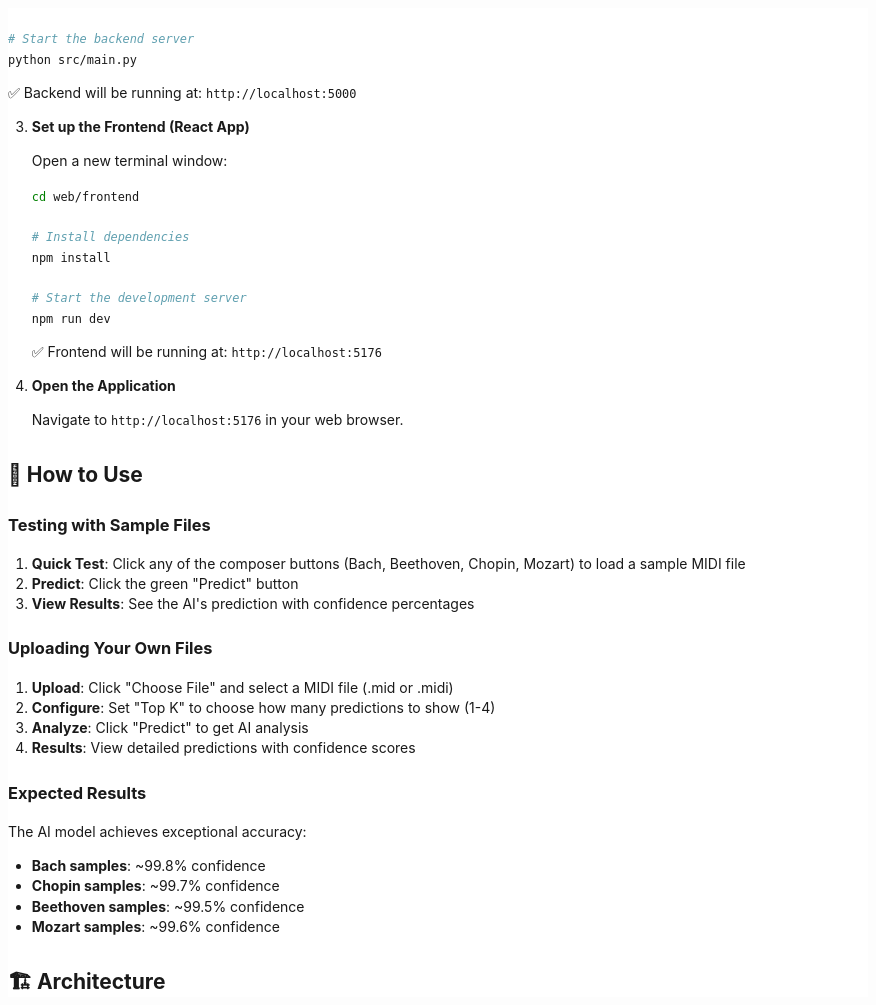    ```bash
   
   # Start the backend server
   python src/main.py
   ```
   
   ✅ Backend will be running at: `http://localhost:5000`

3. **Set up the Frontend (React App)**
   
   Open a new terminal window:
   ```bash
   cd web/frontend
   
   # Install dependencies
   npm install
   
   # Start the development server
   npm run dev
   ```
   
   ✅ Frontend will be running at: `http://localhost:5176`

4. **Open the Application**
   
   Navigate to `http://localhost:5176` in your web browser.

## 📖 How to Use

### Testing with Sample Files

1. **Quick Test**: Click any of the composer buttons (Bach, Beethoven, Chopin, Mozart) to load a sample MIDI file
2. **Predict**: Click the green "Predict" button
3. **View Results**: See the AI's prediction with confidence percentages

### Uploading Your Own Files

1. **Upload**: Click "Choose File" and select a MIDI file (.mid or .midi)
2. **Configure**: Set "Top K" to choose how many predictions to show (1-4)
3. **Analyze**: Click "Predict" to get AI analysis
4. **Results**: View detailed predictions with confidence scores

### Expected Results

The AI model achieves exceptional accuracy:
- **Bach samples**: ~99.8% confidence
- **Chopin samples**: ~99.7% confidence  
- **Beethoven samples**: ~99.5% confidence
- **Mozart samples**: ~99.6% confidence



## 🏗️ Architecture
